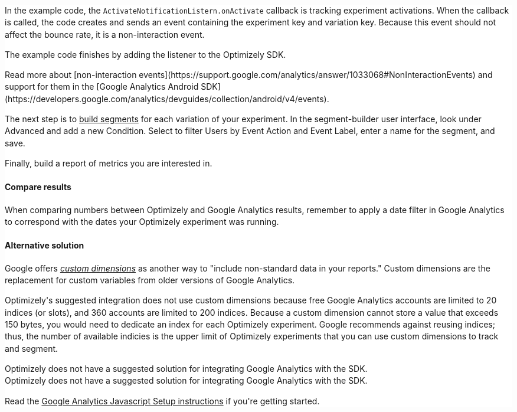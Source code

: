 In the example code, the `ActivateNotificationListern.onActivate` callback is tracking experiment activations. When the callback is called, the code creates and sends an event containing the experiment key and variation key. Because this event should not affect the bounce rate, it is a non-interaction event.

The example code finishes by adding the listener to the Optimizely SDK.

<div class="attention attention--good-news push--bottom push--top">
<div></div>
Read more about [non-interaction events](https://support.google.com/analytics/answer/1033068#NonInteractionEvents) and support for them in the [Google Analytics Android SDK](https://developers.google.com/analytics/devguides/collection/android/v4/events).
</div>

The next step is to [build segments](https://support.google.com/analytics/answer/3124493) for each variation of your experiment. In the segment-builder user interface, look under Advanced and add a new Condition. Select to filter Users by Event Action and Event Label, enter a name for the segment, and save.

Finally, build a report of metrics you are interested in.

#### Compare results

When comparing numbers between Optimizely and Google Analytics results, remember to apply a date filter in Google Analytics to correspond with the dates your Optimizely experiment was running.

#### Alternative solution

Google offers [*custom dimensions*](https://support.google.com/analytics/answer/2709828?hl=en) as another way to "include non-standard data in your reports." Custom dimensions are the replacement for custom variables from older versions of Google Analytics.

Optimizely's suggested integration does not use custom dimensions because free Google Analytics accounts are limited to 20 indices (or slots), and 360 accounts are limited to 200 indices. Because a custom dimension cannot store a value that exceeds 150 bytes, you would need to dedicate an index for each Optimizely experiment. Google recommends against reusing indices; thus, the number of available indicies is the upper limit of Optimizely experiments that you can use custom dimensions to track and segment.
</div>


<div class="hidden visible" data-language-content="language" data-language="csharp">
<div class="unsupported">Optimizely does not have a suggested solution for integrating Google Analytics with the <span class="sdk-platform"></span> SDK.</div>
</div>


<div class="hidden visible" data-language-content="language" data-language="java">
<div class="unsupported">Optimizely does not have a suggested solution for integrating Google Analytics with the <span class="sdk-platform"></span> SDK.</div>
</div>


<div class="hidden" data-language-content="language" data-language="javascript">
<div></div>

Read the [Google Analytics Javascript Setup instructions](https://developers.google.com/analytics/devguides/collection/analyticsjs/) if you're getting started.
